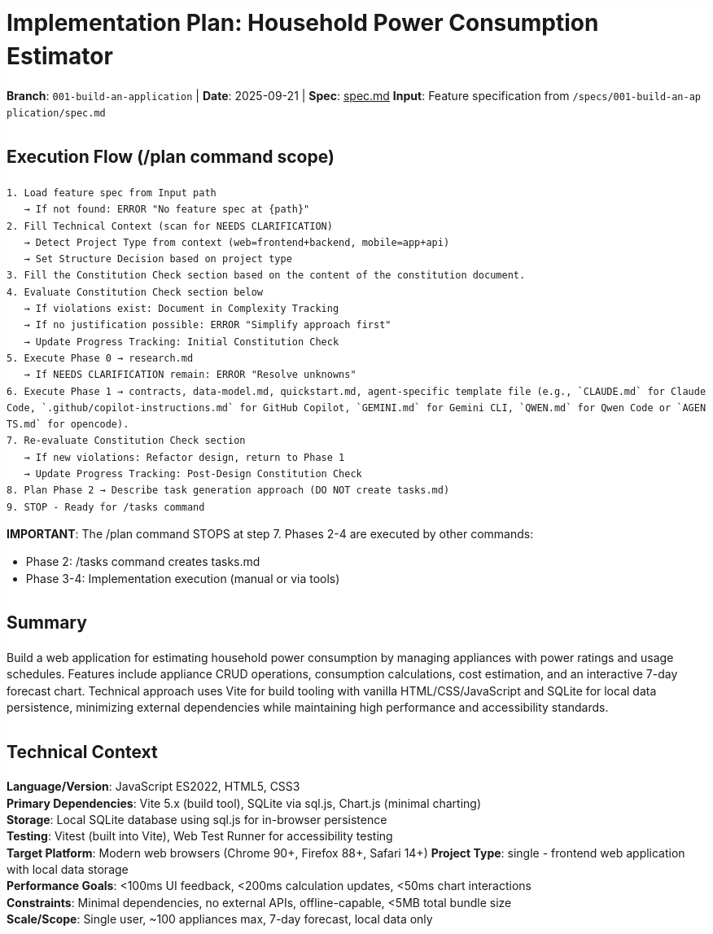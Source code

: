 
# Implementation Plan: Household Power Consumption Estimator

**Branch**: `001-build-an-application` | **Date**: 2025-09-21 | **Spec**: [spec.md](./spec.md)
**Input**: Feature specification from `/specs/001-build-an-application/spec.md`

## Execution Flow (/plan command scope)
```
1. Load feature spec from Input path
   → If not found: ERROR "No feature spec at {path}"
2. Fill Technical Context (scan for NEEDS CLARIFICATION)
   → Detect Project Type from context (web=frontend+backend, mobile=app+api)
   → Set Structure Decision based on project type
3. Fill the Constitution Check section based on the content of the constitution document.
4. Evaluate Constitution Check section below
   → If violations exist: Document in Complexity Tracking
   → If no justification possible: ERROR "Simplify approach first"
   → Update Progress Tracking: Initial Constitution Check
5. Execute Phase 0 → research.md
   → If NEEDS CLARIFICATION remain: ERROR "Resolve unknowns"
6. Execute Phase 1 → contracts, data-model.md, quickstart.md, agent-specific template file (e.g., `CLAUDE.md` for Claude Code, `.github/copilot-instructions.md` for GitHub Copilot, `GEMINI.md` for Gemini CLI, `QWEN.md` for Qwen Code or `AGENTS.md` for opencode).
7. Re-evaluate Constitution Check section
   → If new violations: Refactor design, return to Phase 1
   → Update Progress Tracking: Post-Design Constitution Check
8. Plan Phase 2 → Describe task generation approach (DO NOT create tasks.md)
9. STOP - Ready for /tasks command
```

**IMPORTANT**: The /plan command STOPS at step 7. Phases 2-4 are executed by other commands:
- Phase 2: /tasks command creates tasks.md
- Phase 3-4: Implementation execution (manual or via tools)

## Summary
Build a web application for estimating household power consumption by managing appliances with power ratings and usage schedules. Features include appliance CRUD operations, consumption calculations, cost estimation, and an interactive 7-day forecast chart. Technical approach uses Vite for build tooling with vanilla HTML/CSS/JavaScript and SQLite for local data persistence, minimizing external dependencies while maintaining high performance and accessibility standards.

## Technical Context
**Language/Version**: JavaScript ES2022, HTML5, CSS3  
**Primary Dependencies**: Vite 5.x (build tool), SQLite via sql.js, Chart.js (minimal charting)  
**Storage**: Local SQLite database using sql.js for in-browser persistence  
**Testing**: Vitest (built into Vite), Web Test Runner for accessibility testing  
**Target Platform**: Modern web browsers (Chrome 90+, Firefox 88+, Safari 14+)
**Project Type**: single - frontend web application with local data storage  
**Performance Goals**: <100ms UI feedback, <200ms calculation updates, <50ms chart interactions  
**Constraints**: Minimal dependencies, no external APIs, offline-capable, <5MB total bundle size  
**Scale/Scope**: Single user, ~100 appliances max, 7-day forecast, local data only
